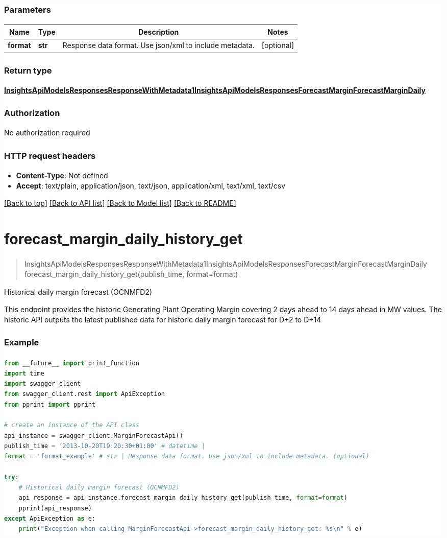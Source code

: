### Parameters

Name | Type | Description  | Notes
------------- | ------------- | ------------- | -------------
 **format** | **str**| Response data format. Use json/xml to include metadata. | [optional] 

### Return type

[**InsightsApiModelsResponsesResponseWithMetadata1InsightsApiModelsResponsesForecastMarginForecastMarginDaily**](InsightsApiModelsResponsesResponseWithMetadata1InsightsApiModelsResponsesForecastMarginForecastMarginDaily.md)

### Authorization

No authorization required

### HTTP request headers

 - **Content-Type**: Not defined
 - **Accept**: text/plain, application/json, text/json, application/xml, text/xml, text/csv

[[Back to top]](#) [[Back to API list]](../README.md#documentation-for-api-endpoints) [[Back to Model list]](../README.md#documentation-for-models) [[Back to README]](../README.md)

# **forecast_margin_daily_history_get**
> InsightsApiModelsResponsesResponseWithMetadata1InsightsApiModelsResponsesForecastMarginForecastMarginDaily forecast_margin_daily_history_get(publish_time, format=format)

Historical daily margin forecast (OCNMFD2)

This endpoint provides the historic Generating Plant Operating Margin covering 2 days ahead to 14 days ahead in MW values.  The historic API outputs the latest published data for historic daily margin forecast for D+2 to D+14

### Example
```python
from __future__ import print_function
import time
import swagger_client
from swagger_client.rest import ApiException
from pprint import pprint

# create an instance of the API class
api_instance = swagger_client.MarginForecastApi()
publish_time = '2013-10-20T19:20:30+01:00' # datetime | 
format = 'format_example' # str | Response data format. Use json/xml to include metadata. (optional)

try:
    # Historical daily margin forecast (OCNMFD2)
    api_response = api_instance.forecast_margin_daily_history_get(publish_time, format=format)
    pprint(api_response)
except ApiException as e:
    print("Exception when calling MarginForecastApi->forecast_margin_daily_history_get: %s\n" % e)
```
